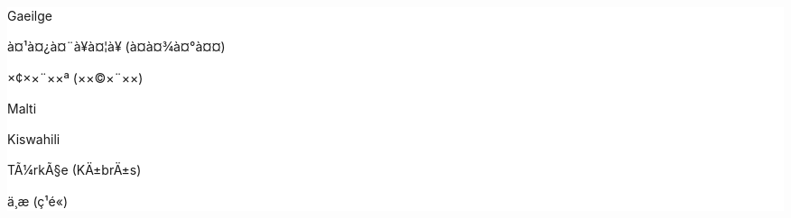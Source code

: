 
 Gaeilge


 à¤¹à¤¿à¤¨à¥à¤¦à¥ (à¤­à¤¾à¤°à¤¤)


 ×¢××¨××ª (××©×¨××)


 Malti


 Kiswahili


 TÃ¼rkÃ§e (KÄ±brÄ±s)


 ä¸­æ (ç¹é«)






 





